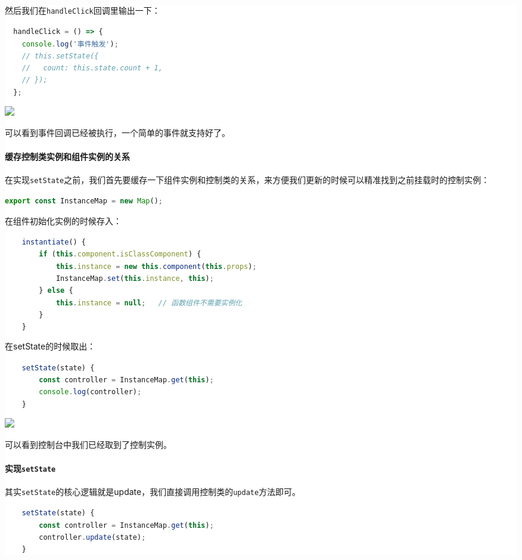 ```js
```

然后我们在`handleClick`回调里输出一下：

```js
  handleClick = () => {
    console.log('事件触发');
    // this.setState({
    //   count: this.state.count + 1,
    // });
  };
```

![](https://tva1.sinaimg.cn/large/e6c9d24egy1h5r7grdjk9j21go03maao.jpg)

可以看到事件回调已经被执行，一个简单的事件就支持好了。

#### 缓存控制类实例和组件实例的关系

在实现`setState`之前，我们首先要缓存一下组件实例和控制类的关系，来方便我们更新的时候可以精准找到之前挂载时的控制实例：

```js
export const InstanceMap = new Map();
```

在组件初始化实例的时候存入：

```js
    instantiate() {
        if (this.component.isClassComponent) {
            this.instance = new this.component(this.props);
            InstanceMap.set(this.instance, this);
        } else {
            this.instance = null;   // 函数组件不需要实例化
        }
    }
```

在setState的时候取出：

```js
    setState(state) {
        const controller = InstanceMap.get(this);
        console.log(controller);
    }
```

![](https://tva1.sinaimg.cn/large/e6c9d24egy1h5r7gs8mi5j21gk03ywfq.jpg)

可以看到控制台中我们已经取到了控制实例。

#### 实现`setState`

其实`setState`的核心逻辑就是update，我们直接调用控制类的`update`方法即可。

```js
    setState(state) {
        const controller = InstanceMap.get(this);
        controller.update(state);
    }
```
